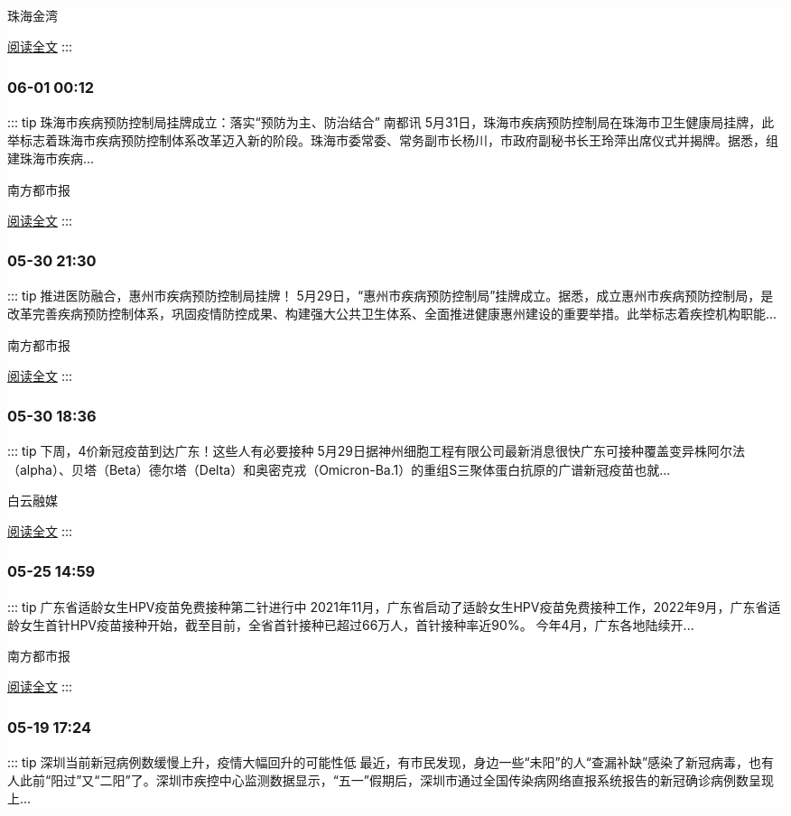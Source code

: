 珠海金湾

[阅读全文](https://view.inews.qq.com/a/20230605A09RPE00?uid=101705948131&chlid=_qqnews_custom_search_pictext#)
:::

### 06-01 00:12
::: tip 珠海市疾病预防控制局挂牌成立：落实“预防为主、防治结合”
南都讯 5月31日，珠海市疾病预防控制局在珠海市卫生健康局挂牌，此举标志着珠海市疾病预防控制体系改革迈入新的阶段。珠海市委常委、常务副市长杨川，市政府副秘书长王玲萍出席仪式并揭牌。据悉，组建珠海市疾病...

南方都市报

[阅读全文](https://h5.baike.qq.com/mobile/landing.html?docid=20230601A004FK00&isNews=1&adtag=wxjk.yqssc.yqdt)
:::

### 05-30 21:30
::: tip 推进医防融合，惠州市疾病预防控制局挂牌！
5月29日，“惠州市疾病预防控制局”挂牌成立。据悉，成立惠州市疾病预防控制局，是改革完善疾病预防控制体系，巩固疫情防控成果、构建强大公共卫生体系、全面推进健康惠州建设的重要举措。此举标志着疾控机构职能...

南方都市报

[阅读全文](https://h5.baike.qq.com/mobile/landing.html?docid=20230530A09WB900&isNews=1&adtag=wxjk.yqssc.yqdt)
:::

### 05-30 18:36
::: tip 下周，4价新冠疫苗到达广东！这些人有必要接种
5月29日据神州细胞工程有限公司最新消息很快广东可接种覆盖变异株阿尔法（alpha）、贝塔（Beta）德尔塔（Delta）和奥密克戎（Omicron-Ba.1）的重组S三聚体蛋白抗原的广谱新冠疫苗也就...

白云融媒

[阅读全文](https://h5.baike.qq.com/mobile/landing.html?docid=20230530A089CL00&isNews=1&adtag=wxjk.yqssc.yqdt)
:::

### 05-25 14:59
::: tip 广东省适龄女生HPV疫苗免费接种第二针进行中
2021年11月，广东省启动了适龄女生HPV疫苗免费接种工作，2022年9月，广东省适龄女生首针HPV疫苗接种开始，截至目前，全省首针接种已超过66万人，首针接种率近90%。
今年4月，广东各地陆续开...

南方都市报

[阅读全文](https://view.inews.qq.com/a/20230525A051BO00?uid=100188415180&chlid=_qqnews_custom_search_pictext#)
:::

### 05-19 17:24
::: tip 深圳当前新冠病例数缓慢上升，疫情大幅回升的可能性低
最近，有市民发现，身边一些“未阳”的人“查漏补缺”感染了新冠病毒，也有人此前“阳过”又“二阳”了。深圳市疾控中心监测数据显示，“五一”假期后，深圳市通过全国传染病网络直报系统报告的新冠确诊病例数呈现上...
